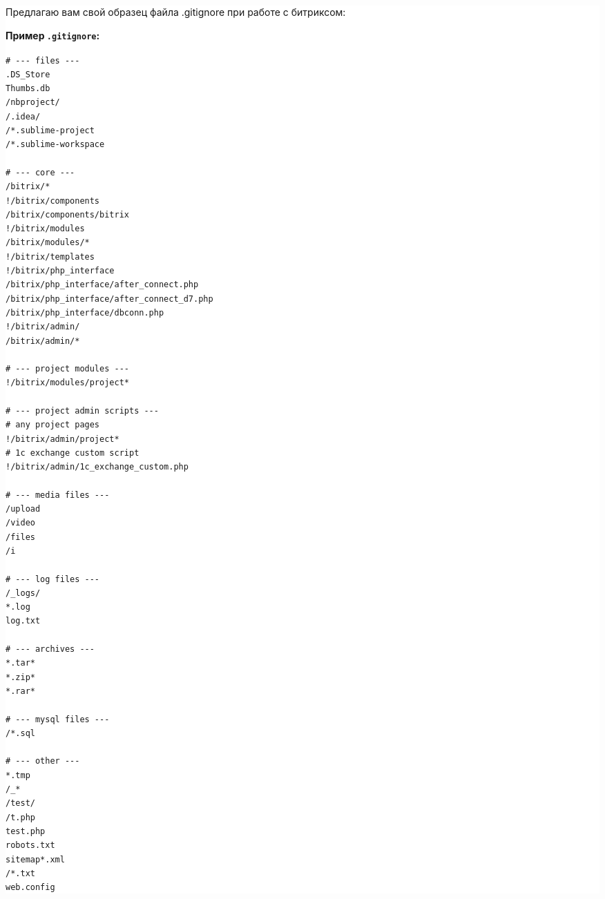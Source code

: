Предлагаю вам свой образец файла .gitignore при работе с битриксом:

**Пример `.gitignore`:**

```gitignore
# --- files ---
.DS_Store
Thumbs.db
/nbproject/
/.idea/
/*.sublime-project
/*.sublime-workspace

# --- core ---
/bitrix/*
!/bitrix/components
/bitrix/components/bitrix
!/bitrix/modules
/bitrix/modules/*
!/bitrix/templates
!/bitrix/php_interface
/bitrix/php_interface/after_connect.php
/bitrix/php_interface/after_connect_d7.php
/bitrix/php_interface/dbconn.php
!/bitrix/admin/
/bitrix/admin/*

# --- project modules ---
!/bitrix/modules/project*

# --- project admin scripts ---
# any project pages
!/bitrix/admin/project*
# 1c exchange custom script
!/bitrix/admin/1c_exchange_custom.php

# --- media files ---
/upload
/video
/files
/i

# --- log files ---
/_logs/
*.log
log.txt

# --- archives ---
*.tar*
*.zip*
*.rar*

# --- mysql files ---
/*.sql

# --- other ---
*.tmp
/_*
/test/
/t.php
test.php
robots.txt
sitemap*.xml
/*.txt
web.config
```